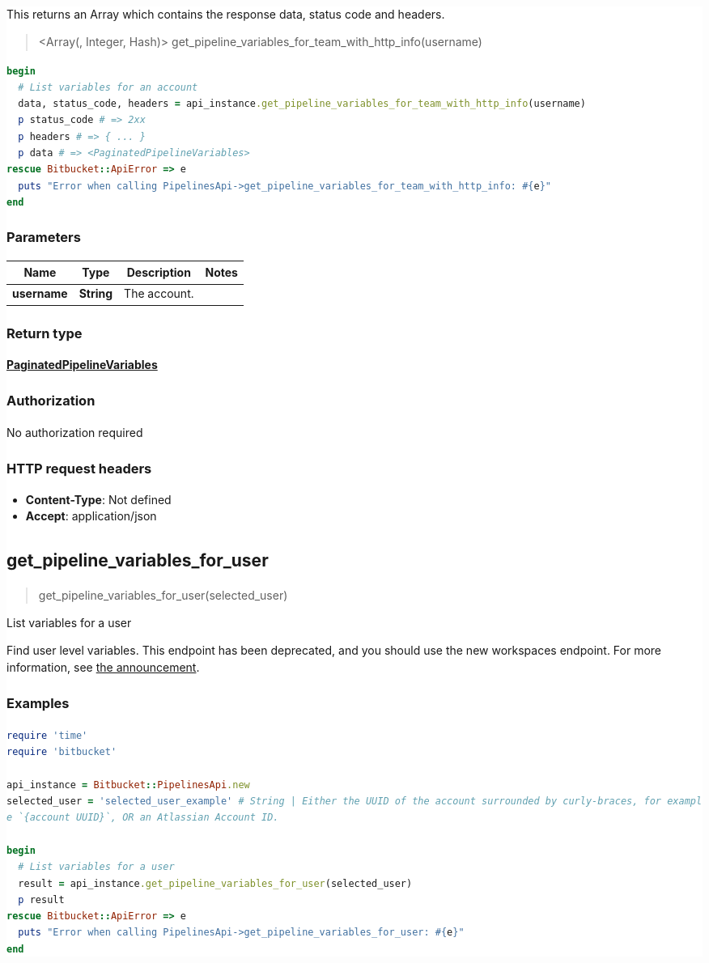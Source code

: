 This returns an Array which contains the response data, status code and headers.

> <Array(<PaginatedPipelineVariables>, Integer, Hash)> get_pipeline_variables_for_team_with_http_info(username)

```ruby
begin
  # List variables for an account
  data, status_code, headers = api_instance.get_pipeline_variables_for_team_with_http_info(username)
  p status_code # => 2xx
  p headers # => { ... }
  p data # => <PaginatedPipelineVariables>
rescue Bitbucket::ApiError => e
  puts "Error when calling PipelinesApi->get_pipeline_variables_for_team_with_http_info: #{e}"
end
```

### Parameters

| Name | Type | Description | Notes |
| ---- | ---- | ----------- | ----- |
| **username** | **String** | The account. |  |

### Return type

[**PaginatedPipelineVariables**](PaginatedPipelineVariables.md)

### Authorization

No authorization required

### HTTP request headers

- **Content-Type**: Not defined
- **Accept**: application/json


## get_pipeline_variables_for_user

> <PaginatedPipelineVariables> get_pipeline_variables_for_user(selected_user)

List variables for a user

Find user level variables. This endpoint has been deprecated, and you should use the new workspaces endpoint. For more information, see [the announcement](https://developer.atlassian.com/cloud/bitbucket/bitbucket-api-teams-deprecation/).

### Examples

```ruby
require 'time'
require 'bitbucket'

api_instance = Bitbucket::PipelinesApi.new
selected_user = 'selected_user_example' # String | Either the UUID of the account surrounded by curly-braces, for example `{account UUID}`, OR an Atlassian Account ID.

begin
  # List variables for a user
  result = api_instance.get_pipeline_variables_for_user(selected_user)
  p result
rescue Bitbucket::ApiError => e
  puts "Error when calling PipelinesApi->get_pipeline_variables_for_user: #{e}"
end
```
